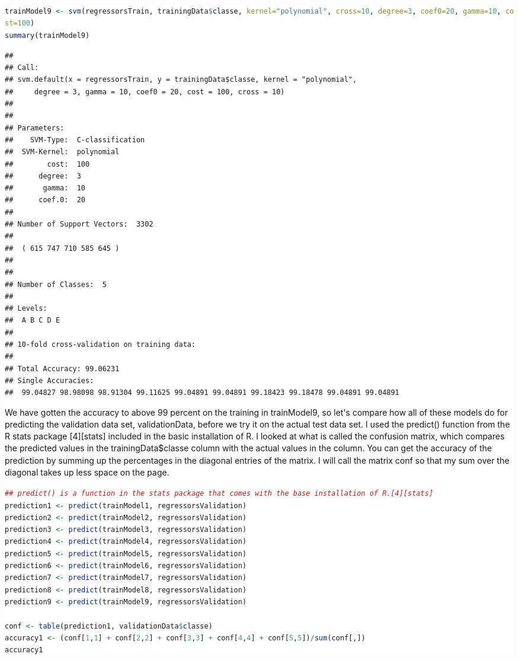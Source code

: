 ```r
trainModel9 <- svm(regressorsTrain, trainingData$classe, kernel="polynomial", cross=10, degree=3, coef0=20, gamma=10, cost=100)
summary(trainModel9)
```

```
## 
## Call:
## svm.default(x = regressorsTrain, y = trainingData$classe, kernel = "polynomial", 
##     degree = 3, gamma = 10, coef0 = 20, cost = 100, cross = 10)
## 
## 
## Parameters:
##    SVM-Type:  C-classification 
##  SVM-Kernel:  polynomial 
##        cost:  100 
##      degree:  3 
##       gamma:  10 
##      coef.0:  20 
## 
## Number of Support Vectors:  3302
## 
##  ( 615 747 710 585 645 )
## 
## 
## Number of Classes:  5 
## 
## Levels: 
##  A B C D E
## 
## 10-fold cross-validation on training data:
## 
## Total Accuracy: 99.06231 
## Single Accuracies:
##  99.04827 98.98098 98.91304 99.11625 99.04891 99.04891 99.18423 99.18478 99.04891 99.04891
```

We have gotten the accuracy to above 99 percent on the training in trainModel9, so let's compare how all of these models do for predicting the validation data set, validationData, before we try it on the actual test data set. I used the predict() function from the R stats package [4][stats] included in the basic installation of R. I looked at what is called the confusion matrix, which compares the predicted values in the trainingData$classe column with the actual values in the column. You can get the accuracy of the prediction by summing up the percentages in the diagonal entries of the matrix. I will call the matrix conf so that my sum over the diagonal takes up less space on the page.

```r
## predict() is a function in the stats package that comes with the base installation of R.[4][stats]
prediction1 <- predict(trainModel1, regressorsValidation)
prediction2 <- predict(trainModel2, regressorsValidation)
prediction3 <- predict(trainModel3, regressorsValidation)
prediction4 <- predict(trainModel4, regressorsValidation)
prediction5 <- predict(trainModel5, regressorsValidation)
prediction6 <- predict(trainModel6, regressorsValidation)
prediction7 <- predict(trainModel7, regressorsValidation)
prediction8 <- predict(trainModel8, regressorsValidation)
prediction9 <- predict(trainModel9, regressorsValidation)

conf <- table(prediction1, validationData$classe)
accuracy1 <- (conf[1,1] + conf[2,2] + conf[3,3] + conf[4,4] + conf[5,5])/sum(conf[,])
accuracy1
```
